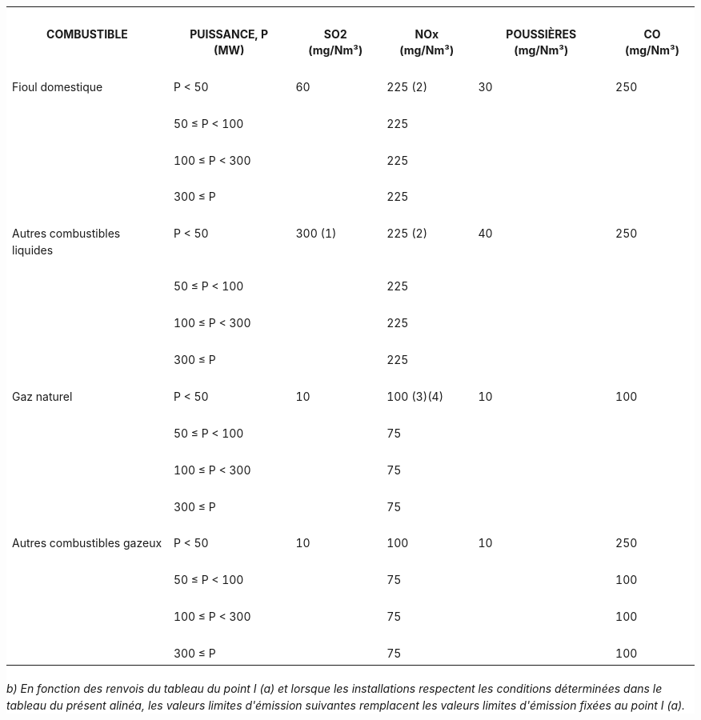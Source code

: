 <table><tr><th colspan="1" rowspan="1"><br/>COMBUSTIBLE</th><th colspan="1" rowspan="1"><br/>PUISSANCE, P (MW)</th><th colspan="1" rowspan="1"><br/>SO2 (mg/Nm³)</th><th colspan="1" rowspan="1"><br/>NOx (mg/Nm³)</th><th colspan="1" rowspan="1"><br/>POUSSIÈRES (mg/Nm³)</th><th colspan="1" rowspan="1"><br/>CO (mg/Nm³)</th></tr><tr><td colspan="1" rowspan="1"><br/>Fioul domestique</td><td colspan="1" rowspan="1"><br/>P < 50</td><td colspan="1" rowspan="1"><br/>60</td><td colspan="1" rowspan="1"><br/>225 (2)</td><td colspan="1" rowspan="1"><br/>30</td><td colspan="1" rowspan="1"><br/>250</td></tr><tr><td colspan="1" rowspan="1"><br/></td><td colspan="1" rowspan="1"><br/>50 ≤ P < 100</td><td colspan="1" rowspan="1"><br/></td><td colspan="1" rowspan="1"><br/>225</td><td colspan="1" rowspan="1"><br/></td><td colspan="1" rowspan="1"><br/></td></tr><tr><td colspan="1" rowspan="1"><br/></td><td colspan="1" rowspan="1"><br/>100 ≤ P < 300</td><td colspan="1" rowspan="1"><br/></td><td colspan="1" rowspan="1"><br/>225</td><td colspan="1" rowspan="1"><br/></td><td colspan="1" rowspan="1"><br/></td></tr><tr><td colspan="1" rowspan="1"><br/></td><td colspan="1" rowspan="1"><br/>300 ≤ P</td><td colspan="1" rowspan="1"><br/></td><td colspan="1" rowspan="1"><br/>225</td><td colspan="1" rowspan="1"><br/></td><td colspan="1" rowspan="1"><br/></td></tr><tr><td colspan="1" rowspan="1"><br/>Autres combustibles liquides</td><td colspan="1" rowspan="1"><br/>P < 50</td><td colspan="1" rowspan="1"><br/>300 (1)</td><td colspan="1" rowspan="1"><br/>225 (2)</td><td colspan="1" rowspan="1"><br/>40</td><td colspan="1" rowspan="1"><br/>250</td></tr><tr><td colspan="1" rowspan="1"><br/></td><td colspan="1" rowspan="1"><br/>50 ≤ P < 100</td><td colspan="1" rowspan="1"><br/></td><td colspan="1" rowspan="1"><br/>225</td><td colspan="1" rowspan="1"><br/></td><td colspan="1" rowspan="1"><br/></td></tr><tr><td colspan="1" rowspan="1"><br/></td><td colspan="1" rowspan="1"><br/>100 ≤ P < 300</td><td colspan="1" rowspan="1"><br/></td><td colspan="1" rowspan="1"><br/>225</td><td colspan="1" rowspan="1"><br/></td><td colspan="1" rowspan="1"><br/></td></tr><tr><td colspan="1" rowspan="1"><br/></td><td colspan="1" rowspan="1"><br/>300 ≤ P</td><td colspan="1" rowspan="1"><br/></td><td colspan="1" rowspan="1"><br/>225</td><td colspan="1" rowspan="1"><br/></td><td colspan="1" rowspan="1"><br/></td></tr><tr><td colspan="1" rowspan="1"><br/>Gaz naturel</td><td colspan="1" rowspan="1"><br/>P < 50</td><td colspan="1" rowspan="1"><br/>10</td><td colspan="1" rowspan="1"><br/>100 (3)(4)</td><td colspan="1" rowspan="1"><br/>10</td><td colspan="1" rowspan="1"><br/>100</td></tr><tr><td colspan="1" rowspan="1"><br/></td><td colspan="1" rowspan="1"><br/>50 ≤ P < 100</td><td colspan="1" rowspan="1"><br/></td><td colspan="1" rowspan="1"><br/>75</td><td colspan="1" rowspan="1"><br/></td><td colspan="1" rowspan="1"><br/></td></tr><tr><td colspan="1" rowspan="1"><br/></td><td colspan="1" rowspan="1"><br/>100 ≤ P < 300</td><td colspan="1" rowspan="1"><br/></td><td colspan="1" rowspan="1"><br/>75</td><td colspan="1" rowspan="1"><br/></td><td colspan="1" rowspan="1"><br/></td></tr><tr><td colspan="1" rowspan="1"><br/></td><td colspan="1" rowspan="1"><br/>300 ≤ P</td><td colspan="1" rowspan="1"><br/></td><td colspan="1" rowspan="1"><br/>75</td><td colspan="1" rowspan="1"><br/></td><td colspan="1" rowspan="1"><br/></td></tr><tr><td colspan="1" rowspan="1"><br/>Autres combustibles gazeux</td><td colspan="1" rowspan="1"><br/>P < 50</td><td colspan="1" rowspan="1"><br/>10</td><td colspan="1" rowspan="1"><br/>100</td><td colspan="1" rowspan="1"><br/>10</td><td colspan="1" rowspan="1"><br/>250</td></tr><tr><td colspan="1" rowspan="1"><br/></td><td colspan="1" rowspan="1"><br/>50 ≤ P < 100</td><td colspan="1" rowspan="1"><br/></td><td colspan="1" rowspan="1"><br/>75</td><td colspan="1" rowspan="1"><br/></td><td colspan="1" rowspan="1"><br/>100</td></tr><tr><td colspan="1" rowspan="1"><br/></td><td colspan="1" rowspan="1"><br/>100 ≤ P < 300</td><td colspan="1" rowspan="1"><br/></td><td colspan="1" rowspan="1"><br/>75</td><td colspan="1" rowspan="1"><br/></td><td colspan="1" rowspan="1"><br/>100</td></tr><tr><td colspan="1" rowspan="1"><br/></td><td colspan="1" rowspan="1"><br/>300 ≤ P</td><td colspan="1" rowspan="1"><br/></td><td colspan="1" rowspan="1"><br/>75</td><td colspan="1" rowspan="1"><br/></td><td colspan="1" rowspan="1"><br/>100</td></tr></table>

###### b) En fonction des renvois du tableau du point I (a) et lorsque les installations respectent les conditions déterminées dans le tableau du présent alinéa, les valeurs limites d'émission suivantes remplacent les valeurs limites d'émission fixées au point I (a).
